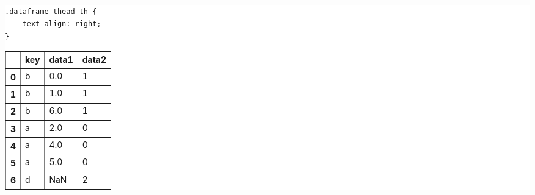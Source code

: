     .dataframe thead th {
        text-align: right;
    }
</style>
<table border="1" class="dataframe">
  <thead>
    <tr style="text-align: right;">
      <th></th>
      <th>key</th>
      <th>data1</th>
      <th>data2</th>
    </tr>
  </thead>
  <tbody>
    <tr>
      <th>0</th>
      <td>b</td>
      <td>0.0</td>
      <td>1</td>
    </tr>
    <tr>
      <th>1</th>
      <td>b</td>
      <td>1.0</td>
      <td>1</td>
    </tr>
    <tr>
      <th>2</th>
      <td>b</td>
      <td>6.0</td>
      <td>1</td>
    </tr>
    <tr>
      <th>3</th>
      <td>a</td>
      <td>2.0</td>
      <td>0</td>
    </tr>
    <tr>
      <th>4</th>
      <td>a</td>
      <td>4.0</td>
      <td>0</td>
    </tr>
    <tr>
      <th>5</th>
      <td>a</td>
      <td>5.0</td>
      <td>0</td>
    </tr>
    <tr>
      <th>6</th>
      <td>d</td>
      <td>NaN</td>
      <td>2</td>
    </tr>
  </tbody>
</table>
</div>
